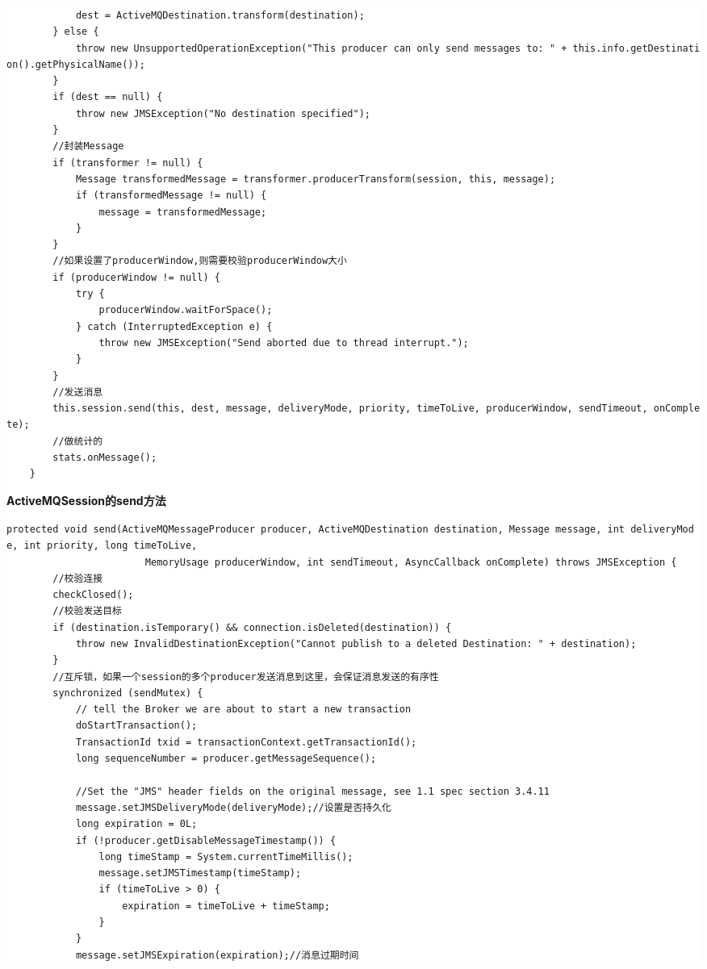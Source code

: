 ```
            dest = ActiveMQDestination.transform(destination);
        } else {
            throw new UnsupportedOperationException("This producer can only send messages to: " + this.info.getDestination().getPhysicalName());
        }
        if (dest == null) {
            throw new JMSException("No destination specified");
        }
		//封装Message
        if (transformer != null) {
            Message transformedMessage = transformer.producerTransform(session, this, message);
            if (transformedMessage != null) {
                message = transformedMessage;
            }
        }
		//如果设置了producerWindow,则需要校验producerWindow大小
        if (producerWindow != null) {
            try {
                producerWindow.waitForSpace();
            } catch (InterruptedException e) {
                throw new JMSException("Send aborted due to thread interrupt.");
            }
        }
		//发送消息
        this.session.send(this, dest, message, deliveryMode, priority, timeToLive, producerWindow, sendTimeout, onComplete);
		//做统计的
        stats.onMessage();
    }
```

**ActiveMQSession的send方法**



```
protected void send(ActiveMQMessageProducer producer, ActiveMQDestination destination, Message message, int deliveryMode, int priority, long timeToLive,
                        MemoryUsage producerWindow, int sendTimeout, AsyncCallback onComplete) throws JMSException {
		//校验连接	
        checkClosed();
    	//校验发送目标
        if (destination.isTemporary() && connection.isDeleted(destination)) {
            throw new InvalidDestinationException("Cannot publish to a deleted Destination: " + destination);
        }
    	//互斥锁，如果一个session的多个producer发送消息到这里，会保证消息发送的有序性
        synchronized (sendMutex) {
            // tell the Broker we are about to start a new transaction
            doStartTransaction();
            TransactionId txid = transactionContext.getTransactionId();
            long sequenceNumber = producer.getMessageSequence();

            //Set the "JMS" header fields on the original message, see 1.1 spec section 3.4.11
            message.setJMSDeliveryMode(deliveryMode);//设置是否持久化
            long expiration = 0L;
            if (!producer.getDisableMessageTimestamp()) {
                long timeStamp = System.currentTimeMillis();
                message.setJMSTimestamp(timeStamp);
                if (timeToLive > 0) {
                    expiration = timeToLive + timeStamp;
                }
            }
            message.setJMSExpiration(expiration);//消息过期时间
```